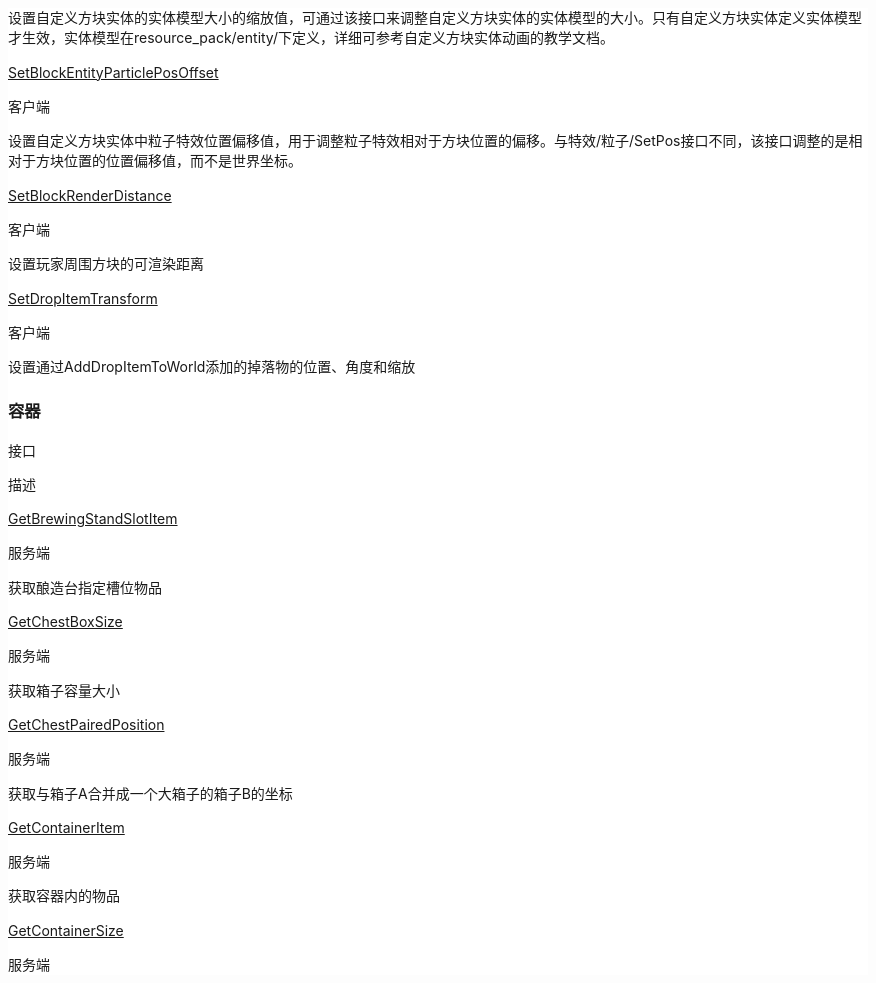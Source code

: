 设置自定义方块实体的实体模型大小的缩放值，可通过该接口来调整自定义方块实体的实体模型的大小。只有自定义方块实体定义实体模型才生效，实体模型在resource\_pack/entity/下定义，详细可参考自定义方块实体动画的教学文档。

[SetBlockEntityParticlePosOffset](https://mc.163.com/dev/mcmanual/mc-dev/mcdocs/1-ModAPI-beta/接口/方块/渲染.html#setblockentityparticleposoffset)

客户端

设置自定义方块实体中粒子特效位置偏移值，用于调整粒子特效相对于方块位置的偏移。与特效/粒子/SetPos接口不同，该接口调整的是相对于方块位置的位置偏移值，而不是世界坐标。

[SetBlockRenderDistance](https://mc.163.com/dev/mcmanual/mc-dev/mcdocs/1-ModAPI-beta/接口/方块/渲染.html#setblockrenderdistance)

客户端

设置玩家周围方块的可渲染距离

[SetDropItemTransform](https://mc.163.com/dev/mcmanual/mc-dev/mcdocs/1-ModAPI-beta/接口/方块/渲染.html#setdropitemtransform)

客户端

设置通过AddDropItemToWorld添加的掉落物的位置、角度和缩放

###  容器

接口

描述

[GetBrewingStandSlotItem](https://mc.163.com/dev/mcmanual/mc-dev/mcdocs/1-ModAPI-beta/接口/方块/容器.html#getbrewingstandslotitem)

服务端

获取酿造台指定槽位物品

[GetChestBoxSize](https://mc.163.com/dev/mcmanual/mc-dev/mcdocs/1-ModAPI-beta/接口/方块/容器.html#getchestboxsize)

服务端

获取箱子容量大小

[GetChestPairedPosition](https://mc.163.com/dev/mcmanual/mc-dev/mcdocs/1-ModAPI-beta/接口/方块/容器.html#getchestpairedposition)

服务端

获取与箱子A合并成一个大箱子的箱子B的坐标

[GetContainerItem](https://mc.163.com/dev/mcmanual/mc-dev/mcdocs/1-ModAPI-beta/接口/方块/容器.html#getcontaineritem)

服务端

获取容器内的物品

[GetContainerSize](https://mc.163.com/dev/mcmanual/mc-dev/mcdocs/1-ModAPI-beta/接口/方块/容器.html#getcontainersize)

服务端
